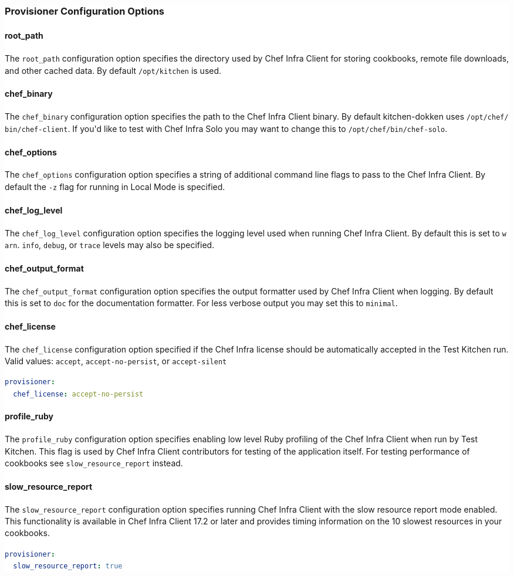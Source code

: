 ### Provisioner Configuration Options

#### root_path

The `root_path` configuration option specifies the directory used by Chef Infra Client for storing cookbooks, remote file downloads, and other cached data. By default `/opt/kitchen` is used.

#### chef_binary

The `chef_binary` configuration option specifies the path to the Chef Infra Client binary. By default kitchen-dokken uses `/opt/chef/bin/chef-client`. If you'd like to test with Chef Infra Solo you may want to change this to `/opt/chef/bin/chef-solo`.

#### chef_options

The `chef_options` configuration option specifies a string of additional command line flags to pass to the Chef Infra Client. By default the `-z` flag for running in Local Mode is specified.

#### chef_log_level

The `chef_log_level` configuration option specifies the logging level used when running Chef Infra Client. By default this is set to `warn`. `info`, `debug`, or `trace` levels may also be specified.

#### chef_output_format

The `chef_output_format` configuration option specifies the output formatter used by Chef Infra Client when logging. By default this is set to `doc` for the documentation formatter. For less verbose output you may set this to `minimal`.

#### chef_license

The `chef_license` configuration option specified if the Chef Infra license should be automatically accepted in the Test Kitchen run. Valid values: `accept`, `accept-no-persist`, or `accept-silent`

```yaml
provisioner:
  chef_license: accept-no-persist
```

#### profile_ruby

The `profile_ruby` configuration option specifies enabling low level Ruby profiling of the Chef Infra Client when run by Test Kitchen. This flag is used by Chef Infra Client contributors for testing of the application itself. For testing performance of cookbooks see `slow_resource_report` instead.

#### slow_resource_report

The `slow_resource_report` configuration option specifies running Chef Infra Client with the slow resource report mode enabled. This functionality is available in Chef Infra Client 17.2 or later and provides timing information on the 10 slowest resources in your cookbooks.

```yaml
provisioner:
  slow_resource_report: true
```

